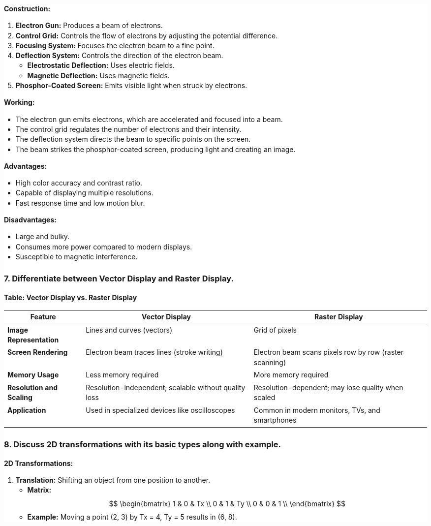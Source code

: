 **Construction:**
1. **Electron Gun:** Produces a beam of electrons.
2. **Control Grid:** Controls the flow of electrons by adjusting the potential difference.
3. **Focusing System:** Focuses the electron beam to a fine point.
4. **Deflection System:** Controls the direction of the electron beam.
   - **Electrostatic Deflection:** Uses electric fields.
   - **Magnetic Deflection:** Uses magnetic fields.
5. **Phosphor-Coated Screen:** Emits visible light when struck by electrons.

**Working:**
- The electron gun emits electrons, which are accelerated and focused into a beam.
- The control grid regulates the number of electrons and their intensity.
- The deflection system directs the beam to specific points on the screen.
- The beam strikes the phosphor-coated screen, producing light and creating an image.

**Advantages:**
- High color accuracy and contrast ratio.
- Capable of displaying multiple resolutions.
- Fast response time and low motion blur.

**Disadvantages:**
- Large and bulky.
- Consumes more power compared to modern displays.
- Susceptible to magnetic interference.

### 7. Differentiate between Vector Display and Raster Display.

**Table: Vector Display vs. Raster Display**

| **Feature**                | **Vector Display**                                      | **Raster Display**                                    |
|----------------------------|--------------------------------------------------------|------------------------------------------------------|
| **Image Representation**   | Lines and curves (vectors)                             | Grid of pixels                                       |
| **Screen Rendering**       | Electron beam traces lines (stroke writing)            | Electron beam scans pixels row by row (raster scanning) |
| **Memory Usage**           | Less memory required                                   | More memory required                                 |
| **Resolution and Scaling** | Resolution-independent; scalable without quality loss | Resolution-dependent; may lose quality when scaled   |
| **Application**            | Used in specialized devices like oscilloscopes         | Common in modern monitors, TVs, and smartphones      |

### 8. Discuss 2D transformations with its basic types along with example.

**2D Transformations:**
1. **Translation:** Shifting an object from one position to another.
   - **Matrix:** 
$$
\begin{bmatrix}
1 & 0 & Tx \\
0 & 1 & Ty \\
0 & 0 & 1 \\
\end{bmatrix}
$$
   - **Example:** Moving a point (2, 3) by Tx = 4, Ty = 5 results in (6, 8).
